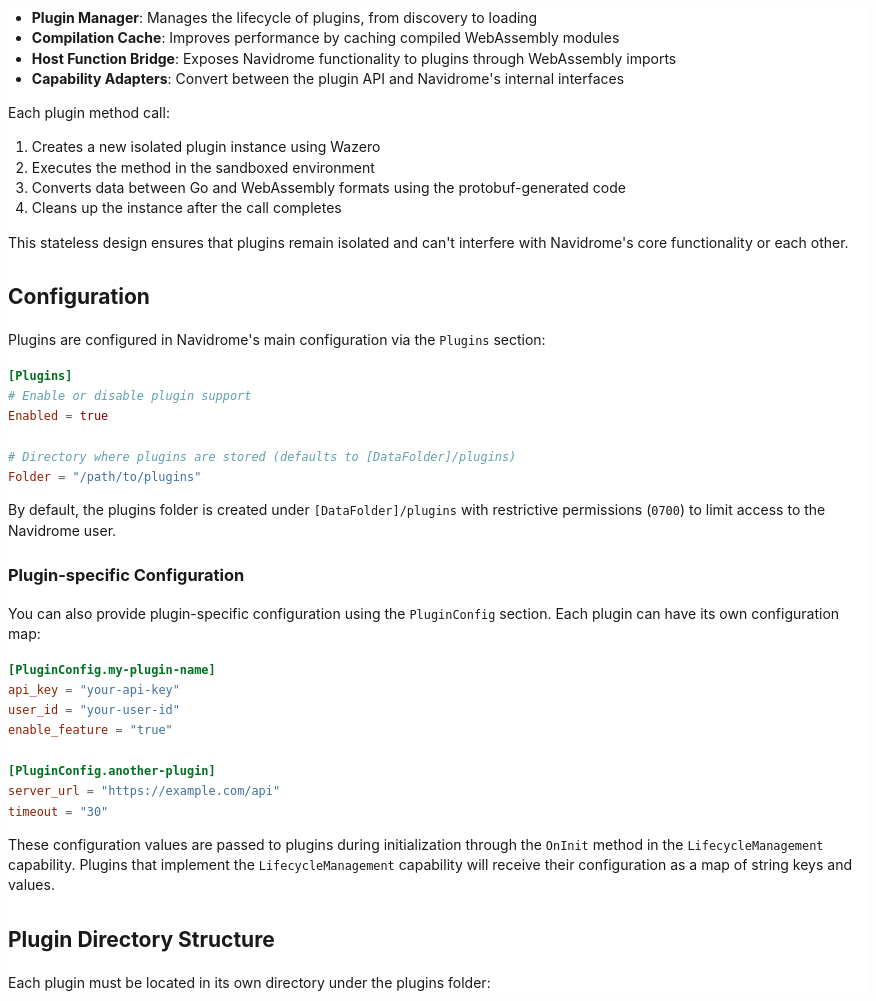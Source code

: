 - **Plugin Manager**: Manages the lifecycle of plugins, from discovery to loading
- **Compilation Cache**: Improves performance by caching compiled WebAssembly modules
- **Host Function Bridge**: Exposes Navidrome functionality to plugins through WebAssembly imports
- **Capability Adapters**: Convert between the plugin API and Navidrome's internal interfaces

Each plugin method call:

1. Creates a new isolated plugin instance using Wazero
2. Executes the method in the sandboxed environment
3. Converts data between Go and WebAssembly formats using the protobuf-generated code
4. Cleans up the instance after the call completes

This stateless design ensures that plugins remain isolated and can't interfere with Navidrome's core functionality or each other.

## Configuration

Plugins are configured in Navidrome's main configuration via the `Plugins` section:

```toml
[Plugins]
# Enable or disable plugin support
Enabled = true

# Directory where plugins are stored (defaults to [DataFolder]/plugins)
Folder = "/path/to/plugins"
```

By default, the plugins folder is created under `[DataFolder]/plugins` with restrictive permissions (`0700`) to limit access to the Navidrome user.

### Plugin-specific Configuration

You can also provide plugin-specific configuration using the `PluginConfig` section. Each plugin can have its own configuration map:

```toml
[PluginConfig.my-plugin-name]
api_key = "your-api-key"
user_id = "your-user-id"
enable_feature = "true"

[PluginConfig.another-plugin]
server_url = "https://example.com/api"
timeout = "30"
```

These configuration values are passed to plugins during initialization through the `OnInit` method in the `LifecycleManagement` capability.
Plugins that implement the `LifecycleManagement` capability will receive their configuration as a map of string keys and values.

## Plugin Directory Structure

Each plugin must be located in its own directory under the plugins folder:
